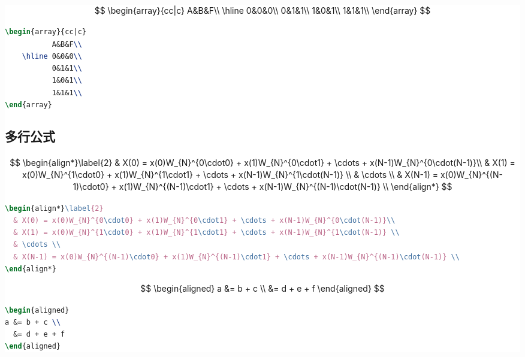 $$
\begin{array}{cc|c}
	       A&B&F\\
	\hline 0&0&0\\
	       0&1&1\\
	       1&0&1\\
	       1&1&1\\
\end{array}
$$

```latex
\begin{array}{cc|c}
	       A&B&F\\
	\hline 0&0&0\\
	       0&1&1\\
	       1&0&1\\
	       1&1&1\\
\end{array}
```

## 多行公式

$$
\begin{align*}\label{2}
  & X(0) = x(0)W_{N}^{0\cdot0} + x(1)W_{N}^{0\cdot1} + \cdots + x(N-1)W_{N}^{0\cdot(N-1)}\\
  & X(1) = x(0)W_{N}^{1\cdot0} + x(1)W_{N}^{1\cdot1} + \cdots + x(N-1)W_{N}^{1\cdot(N-1)} \\
  & \cdots \\
  & X(N-1) = x(0)W_{N}^{(N-1)\cdot0} + x(1)W_{N}^{(N-1)\cdot1} + \cdots + x(N-1)W_{N}^{(N-1)\cdot(N-1)} \\
\end{align*}
$$

```latex
\begin{align*}\label{2}
  & X(0) = x(0)W_{N}^{0\cdot0} + x(1)W_{N}^{0\cdot1} + \cdots + x(N-1)W_{N}^{0\cdot(N-1)}\\
  & X(1) = x(0)W_{N}^{1\cdot0} + x(1)W_{N}^{1\cdot1} + \cdots + x(N-1)W_{N}^{1\cdot(N-1)} \\
  & \cdots \\
  & X(N-1) = x(0)W_{N}^{(N-1)\cdot0} + x(1)W_{N}^{(N-1)\cdot1} + \cdots + x(N-1)W_{N}^{(N-1)\cdot(N-1)} \\
\end{align*}
```


$$
\begin{aligned}
a &= b + c \\
  &= d + e + f
\end{aligned}
$$

```latex
\begin{aligned}
a &= b + c \\
  &= d + e + f
\end{aligned}
```
